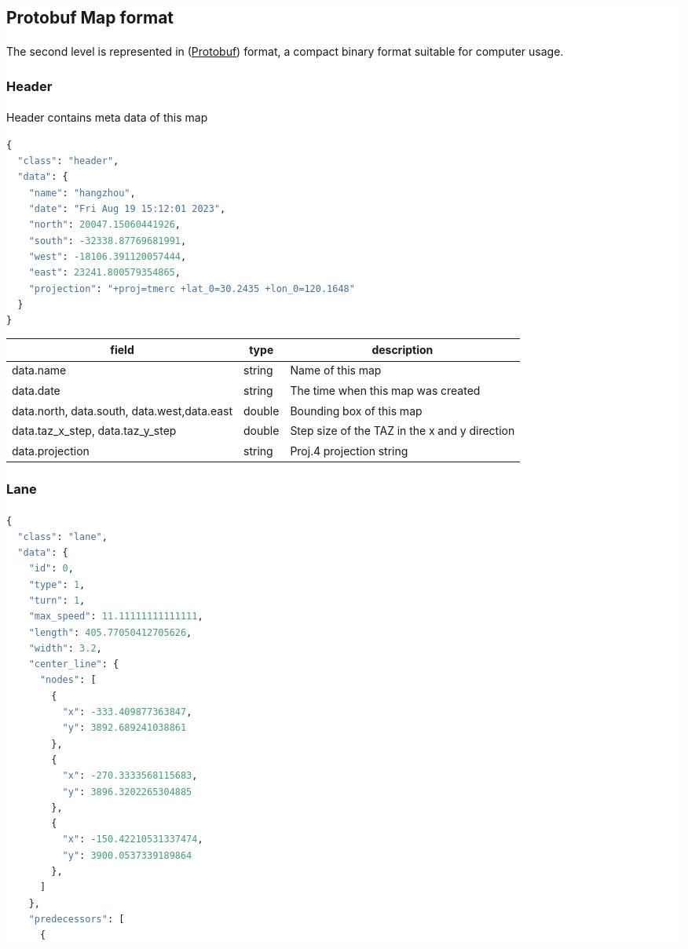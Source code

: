 ## Protobuf Map format
The second level is represented in ([Protobuf](https://protobuf.dev/)) format, a compact binary format suitable for computer usage.

### Header

Header contains meta data of this map

```python
{
  "class": "header",
  "data": {
    "name": "hangzhou",
    "date": "Fri Aug 19 15:12:01 2023",
    "north": 20047.15060441926, 
    "south": -32338.87769681991,
    "west": -18106.391120057444,
    "east": 23241.800579354865,
    "projection": "+proj=tmerc +lat_0=30.2435 +lon_0=120.1648"
  }
}
```

| field                                       | type   | description                        |
| ------------------------------------------- | ------ | ---------------------------------- |
| data.name                                   | string | Name of this map                   |
| data.date                                   | string | The time when this map was created |
| data.north, data.south, data.west,data.east | double | Bounding box of this map           |
| data.taz_x_step, data.taz_y_step            | double | Step size of the TAZ in the x and y direction|
| data.projection                             | string | Proj.4 projection string           |

### Lane

```python
{
  "class": "lane",
  "data": {
    "id": 0,
    "type": 1,                 
    "turn": 1,                     
    "max_speed": 11.11111111111111,  
    "length": 405.77050412705626,   
    "width": 3.2,                  
    "center_line": {                
      "nodes": [
        {
          "x": -333.409877363847,
          "y": 3892.689241038861
        },
        {
          "x": -270.3333568115683,
          "y": 3896.3202265304885
        },
        {
          "x": -150.42210531337474,
          "y": 3900.0537339189864
        },
      ]
    },
    "predecessors": [   
      {
```